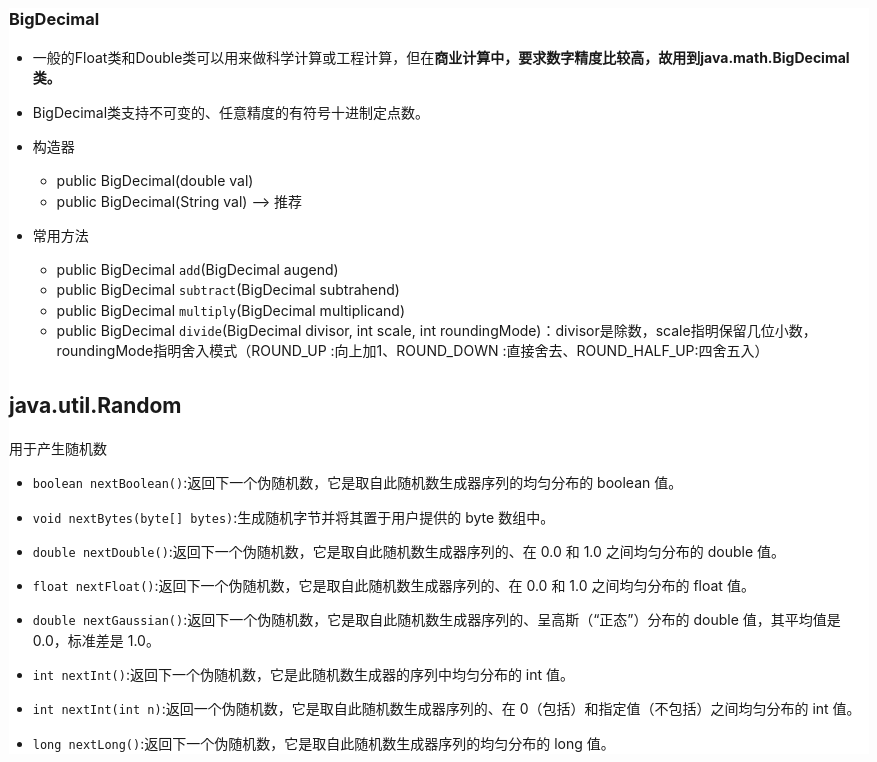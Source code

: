 ### BigDecimal

- 一般的Float类和Double类可以用来做科学计算或工程计算，但在**商业计算中，要求数字精度比较高，故用到java.math.BigDecimal类。**

- BigDecimal类支持不可变的、任意精度的有符号十进制定点数。

- 构造器
  - public BigDecimal(double val)
  - public BigDecimal(String val) --> 推荐

- 常用方法
  - public BigDecimal `add`(BigDecimal augend)
  - public BigDecimal `subtract`(BigDecimal subtrahend)
  - public BigDecimal `multiply`(BigDecimal multiplicand)
  - public BigDecimal `divide`(BigDecimal divisor, int scale, int roundingMode)：divisor是除数，scale指明保留几位小数，roundingMode指明舍入模式（ROUND_UP :向上加1、ROUND_DOWN :直接舍去、ROUND_HALF_UP:四舍五入）

## java.util.Random

用于产生随机数

* `boolean nextBoolean()`:返回下一个伪随机数，它是取自此随机数生成器序列的均匀分布的 boolean 值。 

* `void nextBytes(byte[] bytes)`:生成随机字节并将其置于用户提供的 byte 数组中。 

* `double nextDouble()`:返回下一个伪随机数，它是取自此随机数生成器序列的、在 0.0 和 1.0 之间均匀分布的 double 值。 

* `float nextFloat()`:返回下一个伪随机数，它是取自此随机数生成器序列的、在 0.0 和 1.0 之间均匀分布的 float 值。 

* `double nextGaussian()`:返回下一个伪随机数，它是取自此随机数生成器序列的、呈高斯（“正态”）分布的 double 值，其平均值是 0.0，标准差是 1.0。 

* `int nextInt()`:返回下一个伪随机数，它是此随机数生成器的序列中均匀分布的 int 值。 

* `int nextInt(int n)`:返回一个伪随机数，它是取自此随机数生成器序列的、在 0（包括）和指定值（不包括）之间均匀分布的 int 值。 

* `long nextLong()`:返回下一个伪随机数，它是取自此随机数生成器序列的均匀分布的 long 值。



